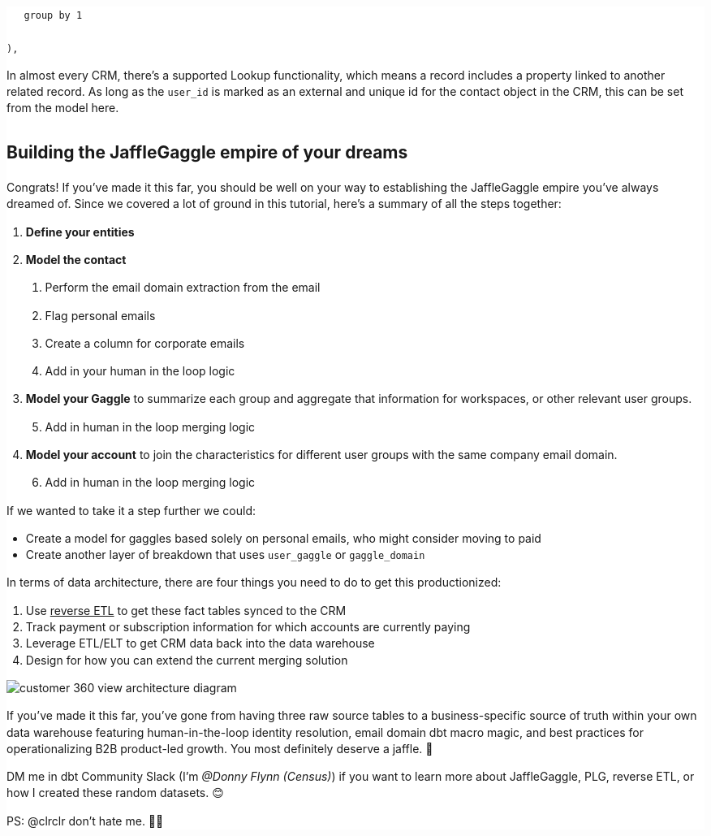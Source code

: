 ```
   group by 1

),
```

In almost every CRM, there’s a supported Lookup functionality, which means a record includes a property linked to another related record. As long as the `user_id` is marked as an external and unique id for the contact object in the CRM, this can be set from the model here.

## Building the JaffleGaggle empire of your dreams
Congrats! If you’ve made it this far, you should be well on your way to establishing the JaffleGaggle empire you’ve always dreamed of. Since we covered a lot of ground in this tutorial, here’s a summary of all the steps together: 

1. **Define your entities** 

2. **Model the contact**

    1. Perform the email domain extraction from the email 

    2. Flag personal emails 

    3. Create a column for corporate emails 

    4. Add in your human in the loop logic

3. **Model your Gaggle** to summarize each group and aggregate that information for workspaces, or other relevant user groups.

    5. Add in human in the loop merging logic

4. **Model your account** to join the characteristics for different user groups with the same company email domain. 

    6. Add in human in the loop merging logic

If we wanted to take it a step further we could:

* Create a model for gaggles based solely on personal emails, who might consider moving to paid
* Create another layer of breakdown that uses `user_gaggle` or `gaggle_domain`

In terms of data architecture, there are four things you need to do to get this productionized:

1. Use [reverse ETL](https://www.getdbt.com/analytics-engineering/use-cases/operational-analytics/#what-is-reverse-etl) to get these fact tables synced to the CRM
2. Track payment or subscription information for which accounts are currently paying
3. Leverage ETL/ELT to get CRM data back into the data warehouse
4. Design for how you can extend the current merging solution 

![customer 360 view architecture diagram](/image/blog/2022-02-08-customer-360-view/image_11.png)

If you’ve made it this far, you’ve gone from having three raw source tables to a business-specific source of truth within your own data warehouse featuring human-in-the-loop identity resolution, email domain dbt macro magic, and best practices for operationalizing B2B product-led growth. You most definitely deserve a jaffle. 🥪

DM me in dbt Community Slack (I’m *@Donny Flynn (Census)*) if you want to learn more about JaffleGaggle, PLG, reverse ETL, or how I created these random datasets. 😊 

PS: @clrclr don’t hate me. 🙏🏻

